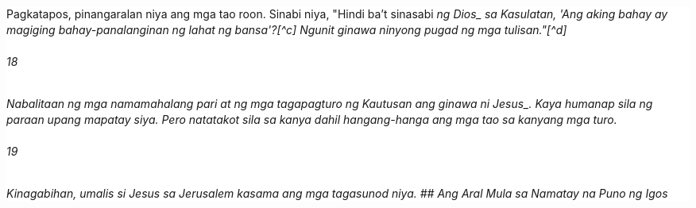 
Pagkatapos, pinangaralan niya ang mga tao roon. Sinabi niya, "Hindi baʼt sinasabi <i class="trans-change">ng Dios_ sa Kasulatan, 'Ang aking bahay ay magiging bahay-panalanginan ng lahat ng bansa'?[^c] Ngunit ginawa ninyong pugad ng mga tulisan."[^d] 





















###### 18 










Nabalitaan ng mga namamahalang pari at ng mga tagapagturo ng Kautusan <i class="trans-change">ang ginawa ni Jesus_. Kaya humanap sila ng paraan upang mapatay siya. Pero natatakot sila sa kanya dahil hangang-hanga ang mga tao sa kanyang mga turo. 





















###### 19 










Kinagabihan, umalis si Jesus sa Jerusalem kasama ang mga tagasunod niya. ## Ang Aral Mula sa Namatay na Puno ng Igos 










